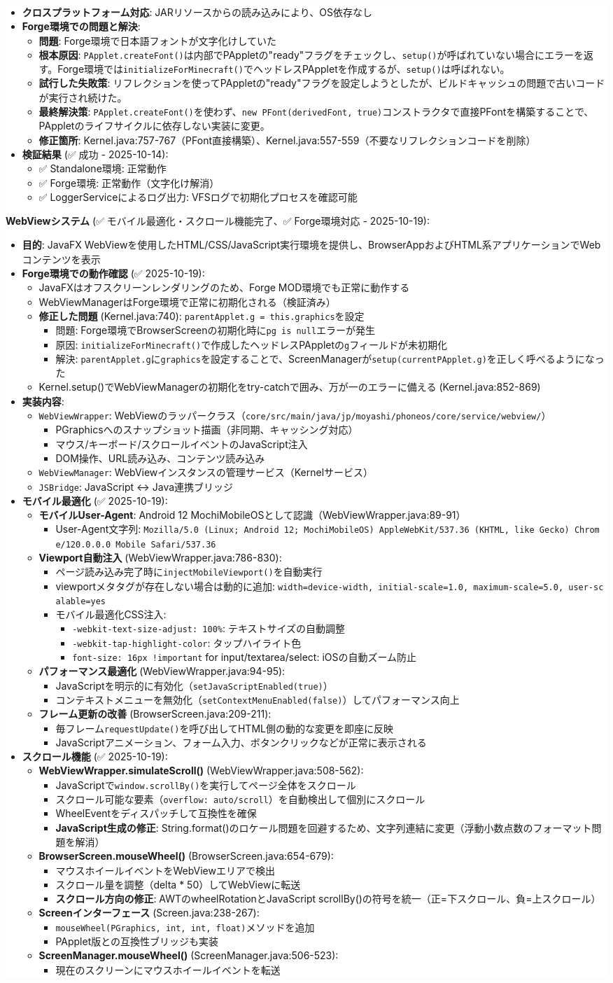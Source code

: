 - **クロスプラットフォーム対応**: JARリソースからの読み込みにより、OS依存なし
- **Forge環境での問題と解決**:
  - **問題**: Forge環境で日本語フォントが文字化けしていた
  - **根本原因**: `PApplet.createFont()`は内部でPAppletの"ready"フラグをチェックし、`setup()`が呼ばれていない場合にエラーを返す。Forge環境では`initializeForMinecraft()`でヘッドレスPAppletを作成するが、`setup()`は呼ばれない。
  - **試行した失敗策**: リフレクションを使ってPAppletの"ready"フラグを設定しようとしたが、ビルドキャッシュの問題で古いコードが実行され続けた。
  - **最終解決策**: `PApplet.createFont()`を使わず、`new PFont(derivedFont, true)`コンストラクタで直接PFontを構築することで、PAppletのライフサイクルに依存しない実装に変更。
  - **修正箇所**: Kernel.java:757-767（PFont直接構築）、Kernel.java:557-559（不要なリフレクションコードを削除）
- **検証結果** (✅ 成功 - 2025-10-14):
  - ✅ Standalone環境: 正常動作
  - ✅ Forge環境: 正常動作（文字化け解消）
  - ✅ LoggerServiceによるログ出力: VFSログで初期化プロセスを確認可能

**WebViewシステム** (✅ モバイル最適化・スクロール機能完了、✅ Forge環境対応 - 2025-10-19):
- **目的**: JavaFX WebViewを使用したHTML/CSS/JavaScript実行環境を提供し、BrowserAppおよびHTML系アプリケーションでWebコンテンツを表示
- **Forge環境での動作確認** (✅ 2025-10-19):
  - JavaFXはオフスクリーンレンダリングのため、Forge MOD環境でも正常に動作する
  - WebViewManagerはForge環境で正常に初期化される（検証済み）
  - **修正した問題** (Kernel.java:740): `parentApplet.g = this.graphics`を設定
    - 問題: Forge環境でBrowserScreenの初期化時に`pg is null`エラーが発生
    - 原因: `initializeForMinecraft()`で作成したヘッドレスPAppletの`g`フィールドが未初期化
    - 解決: `parentApplet.g`に`graphics`を設定することで、ScreenManagerが`setup(currentPApplet.g)`を正しく呼べるようになった
  - Kernel.setup()でWebViewManagerの初期化をtry-catchで囲み、万が一のエラーに備える (Kernel.java:852-869)
- **実装内容**:
  - `WebViewWrapper`: WebViewのラッパークラス（`core/src/main/java/jp/moyashi/phoneos/core/service/webview/`）
    - PGraphicsへのスナップショット描画（非同期、キャッシング対応）
    - マウス/キーボード/スクロールイベントのJavaScript注入
    - DOM操作、URL読み込み、コンテンツ読み込み
  - `WebViewManager`: WebViewインスタンスの管理サービス（Kernelサービス）
  - `JSBridge`: JavaScript ↔ Java連携ブリッジ
- **モバイル最適化** (✅ 2025-10-19):
  - **モバイルUser-Agent**: Android 12 MochiMobileOSとして認識（WebViewWrapper.java:89-91）
    - User-Agent文字列: `Mozilla/5.0 (Linux; Android 12; MochiMobileOS) AppleWebKit/537.36 (KHTML, like Gecko) Chrome/120.0.0.0 Mobile Safari/537.36`
  - **Viewport自動注入** (WebViewWrapper.java:786-830):
    - ページ読み込み完了時に`injectMobileViewport()`を自動実行
    - viewportメタタグが存在しない場合は動的に追加: `width=device-width, initial-scale=1.0, maximum-scale=5.0, user-scalable=yes`
    - モバイル最適化CSS注入:
      - `-webkit-text-size-adjust: 100%`: テキストサイズの自動調整
      - `-webkit-tap-highlight-color`: タップハイライト色
      - `font-size: 16px !important` for input/textarea/select: iOSの自動ズーム防止
  - **パフォーマンス最適化** (WebViewWrapper.java:94-95):
    - JavaScriptを明示的に有効化（`setJavaScriptEnabled(true)`）
    - コンテキストメニューを無効化（`setContextMenuEnabled(false)`）してパフォーマンス向上
  - **フレーム更新の改善** (BrowserScreen.java:209-211):
    - 毎フレーム`requestUpdate()`を呼び出してHTML側の動的な変更を即座に反映
    - JavaScriptアニメーション、フォーム入力、ボタンクリックなどが正常に表示される
- **スクロール機能** (✅ 2025-10-19):
  - **WebViewWrapper.simulateScroll()** (WebViewWrapper.java:508-562):
    - JavaScriptで`window.scrollBy()`を実行してページ全体をスクロール
    - スクロール可能な要素（`overflow: auto/scroll`）を自動検出して個別にスクロール
    - WheelEventをディスパッチして互換性を確保
    - **JavaScript生成の修正**: String.format()のロケール問題を回避するため、文字列連結に変更（浮動小数点数のフォーマット問題を解消）
  - **BrowserScreen.mouseWheel()** (BrowserScreen.java:654-679):
    - マウスホイールイベントをWebViewエリアで検出
    - スクロール量を調整（delta * 50）してWebViewに転送
    - **スクロール方向の修正**: AWTのwheelRotationとJavaScript scrollBy()の符号を統一（正=下スクロール、負=上スクロール）
  - **Screenインターフェース** (Screen.java:238-267):
    - `mouseWheel(PGraphics, int, int, float)`メソッドを追加
    - PApplet版との互換性ブリッジも実装
  - **ScreenManager.mouseWheel()** (ScreenManager.java:506-523):
    - 現在のスクリーンにマウスホイールイベントを転送